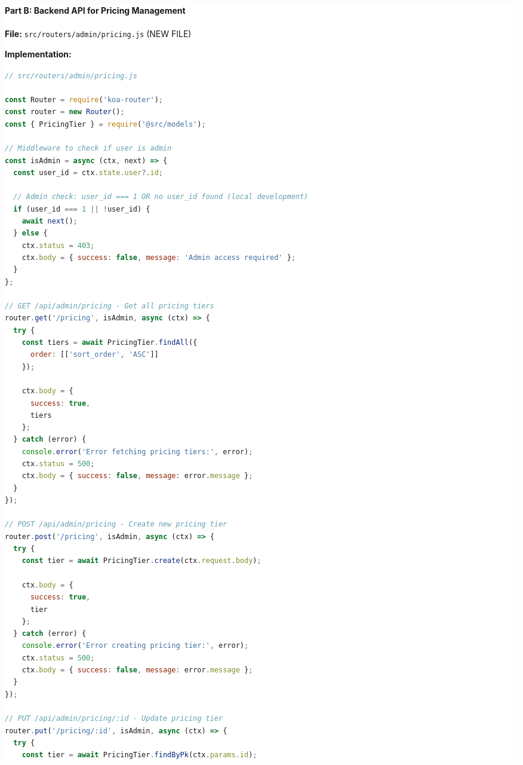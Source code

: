 
#### Part B: Backend API for Pricing Management

**File:** `src/routers/admin/pricing.js` (NEW FILE)

**Implementation:**

```javascript
// src/routers/admin/pricing.js

const Router = require('koa-router');
const router = new Router();
const { PricingTier } = require('@src/models');

// Middleware to check if user is admin
const isAdmin = async (ctx, next) => {
  const user_id = ctx.state.user?.id;
  
  // Admin check: user_id === 1 OR no user_id found (local development)
  if (user_id === 1 || !user_id) {
    await next();
  } else {
    ctx.status = 403;
    ctx.body = { success: false, message: 'Admin access required' };
  }
};

// GET /api/admin/pricing - Get all pricing tiers
router.get('/pricing', isAdmin, async (ctx) => {
  try {
    const tiers = await PricingTier.findAll({
      order: [['sort_order', 'ASC']]
    });
    
    ctx.body = {
      success: true,
      tiers
    };
  } catch (error) {
    console.error('Error fetching pricing tiers:', error);
    ctx.status = 500;
    ctx.body = { success: false, message: error.message };
  }
});

// POST /api/admin/pricing - Create new pricing tier
router.post('/pricing', isAdmin, async (ctx) => {
  try {
    const tier = await PricingTier.create(ctx.request.body);
    
    ctx.body = {
      success: true,
      tier
    };
  } catch (error) {
    console.error('Error creating pricing tier:', error);
    ctx.status = 500;
    ctx.body = { success: false, message: error.message };
  }
});

// PUT /api/admin/pricing/:id - Update pricing tier
router.put('/pricing/:id', isAdmin, async (ctx) => {
  try {
    const tier = await PricingTier.findByPk(ctx.params.id);
```